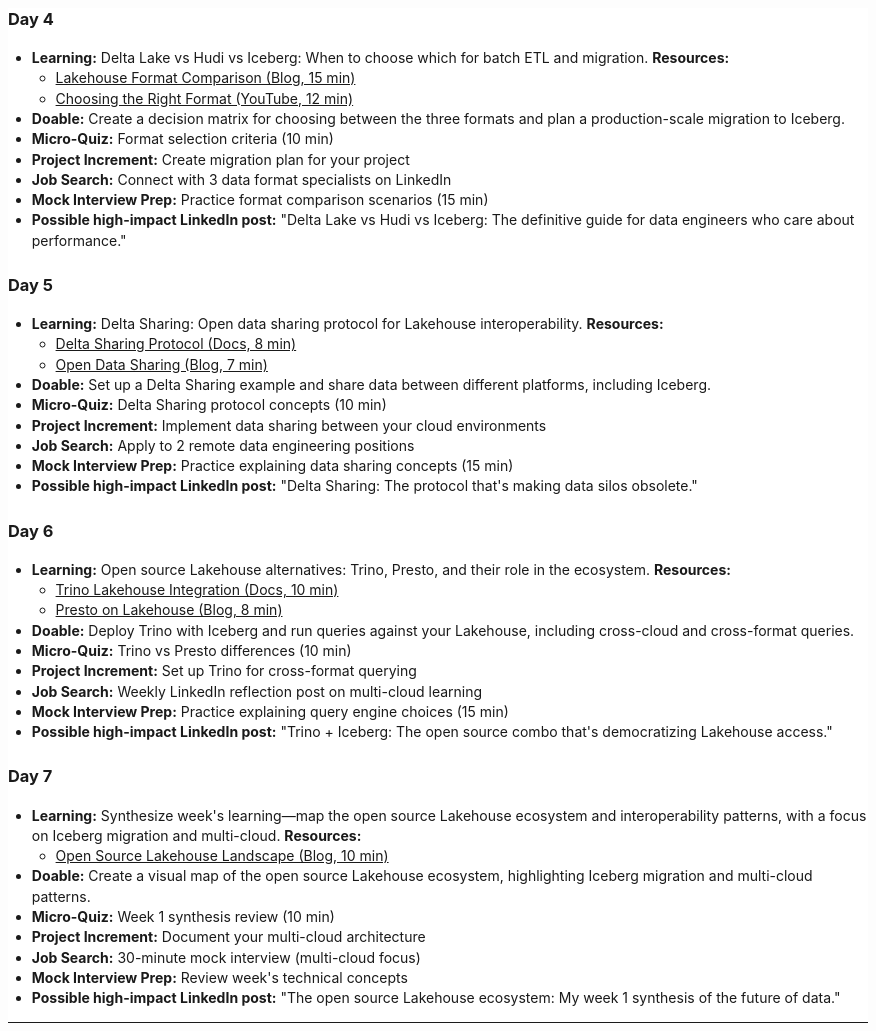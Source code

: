 ### Day 4
- **Learning:** Delta Lake vs Hudi vs Iceberg: When to choose which for batch ETL and migration.
  **Resources:**
  - [Lakehouse Format Comparison (Blog, 15 min)](https://www.databricks.com/blog/2022/03/15/lakehouse-formats.html)
  - [Choosing the Right Format (YouTube, 12 min)](https://www.youtube.com/watch?v=QJZ8QbKpF1A)
- **Doable:** Create a decision matrix for choosing between the three formats and plan a production-scale migration to Iceberg.
- **Micro-Quiz:** Format selection criteria (10 min)
- **Project Increment:** Create migration plan for your project
- **Job Search:** Connect with 3 data format specialists on LinkedIn
- **Mock Interview Prep:** Practice format comparison scenarios (15 min)
- **Possible high-impact LinkedIn post:** "Delta Lake vs Hudi vs Iceberg: The definitive guide for data engineers who care about performance."

### Day 5
- **Learning:** Delta Sharing: Open data sharing protocol for Lakehouse interoperability.
  **Resources:**
  - [Delta Sharing Protocol (Docs, 8 min)](https://docs.delta.io/latest/delta-sharing.html)
  - [Open Data Sharing (Blog, 7 min)](https://www.databricks.com/blog/2022/03/15/delta-sharing.html)
- **Doable:** Set up a Delta Sharing example and share data between different platforms, including Iceberg.
- **Micro-Quiz:** Delta Sharing protocol concepts (10 min)
- **Project Increment:** Implement data sharing between your cloud environments
- **Job Search:** Apply to 2 remote data engineering positions
- **Mock Interview Prep:** Practice explaining data sharing concepts (15 min)
- **Possible high-impact LinkedIn post:** "Delta Sharing: The protocol that's making data silos obsolete."

### Day 6
- **Learning:** Open source Lakehouse alternatives: Trino, Presto, and their role in the ecosystem.
  **Resources:**
  - [Trino Lakehouse Integration (Docs, 10 min)](https://trino.io/docs/current/connector/iceberg.html)
  - [Presto on Lakehouse (Blog, 8 min)](https://www.databricks.com/blog/2022/03/15/presto-lakehouse.html)
- **Doable:** Deploy Trino with Iceberg and run queries against your Lakehouse, including cross-cloud and cross-format queries.
- **Micro-Quiz:** Trino vs Presto differences (10 min)
- **Project Increment:** Set up Trino for cross-format querying
- **Job Search:** Weekly LinkedIn reflection post on multi-cloud learning
- **Mock Interview Prep:** Practice explaining query engine choices (15 min)
- **Possible high-impact LinkedIn post:** "Trino + Iceberg: The open source combo that's democratizing Lakehouse access."

### Day 7
- **Learning:** Synthesize week's learning—map the open source Lakehouse ecosystem and interoperability patterns, with a focus on Iceberg migration and multi-cloud.
  **Resources:**
  - [Open Source Lakehouse Landscape (Blog, 10 min)](https://www.databricks.com/blog/2022/03/15/opensource-lakehouse.html)
- **Doable:** Create a visual map of the open source Lakehouse ecosystem, highlighting Iceberg migration and multi-cloud patterns.
- **Micro-Quiz:** Week 1 synthesis review (10 min)
- **Project Increment:** Document your multi-cloud architecture
- **Job Search:** 30-minute mock interview (multi-cloud focus)
- **Mock Interview Prep:** Review week's technical concepts
- **Possible high-impact LinkedIn post:** "The open source Lakehouse ecosystem: My week 1 synthesis of the future of data."

---